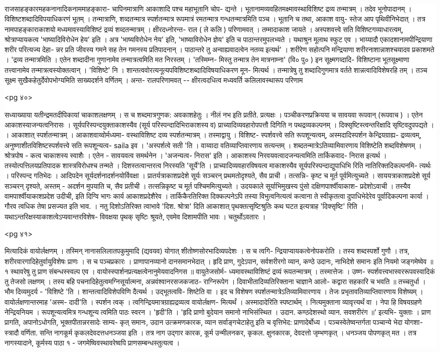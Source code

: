 राजसाहङ्कारमहकनानादिकनाममाहङ्कारा- चापिनमात्राणि आकाशादि पश्च महाभूतानि चोप- द्यन्ते । भूतानामव्यवहितमक्ष्मावस्थाविशिष्ट द्रव्य तन्मात्रम् । तदेव भूनोपादानम् । विशिष्टशब्दादिविपयाधिकरणं भूतम् । तन्मात्राणि, शव्दतन्मात्र स्पर्शतन्मात्र रूपमात्रं रमतन्मात्र गन्धतन्मात्रमिति पञ्च । भूतानि च तथा, आकाश वायु- स्तेज आप पृथिवीनिभेदात् । तत्र नामपाहङ्काराकाशयो मध्यमावस्याविशिष्टं द्रव्यं शव्दतन्मात्रम् । क्षीरदध्नोरन्त- राल ( ले कलि ) परिणामवत् । तम्मादाकाश जायते । अस्पशवत्त्वे सति विशिष्टगव्याधारत्वम्, श्रोत्राप्यायकत्व 
'भाष्यादिविरोधेन हेय' इति । अत्र 'भाष्यविरोधेन नेय' इति, 'भाष्याविरोधेन ज्ञेय' इति च पाठान्तरमुपलभ्यते । यथाश्रुन मूलाथ स्फुट एव । भाय्यादौ एकादशानामपीन्द्रियाणा शरीर परित्यज्य देहा- न्नर प्रति जीवस्य गमने सह तेन गमनस्य प्रतिपादनान् । पाठान्तरे तु अन्वाह्यवादत्वेन नतव्य इत्यर्थ' । शरीरेण सहोत्पनि मन्द्रियाणा शरीरनाशान्नाशश्चयादव प्रकाशमते । 'द्रव्य तन्मात्रमिति । एतेन शब्दादीना गुणानामेव तन्मात्रत्वमिति मत निरस्तम् । 'तस्मिम्न- मिस्तु तन्मात्र तेन मात्रनाम्ना' (वि० पु० ) इन सूक्ष्मगव्दादि- विशिष्टाना भूतसूक्ष्माणा तत्त्वानामेव तन्मात्रत्वस्योक्तत्वान् । 'विशिष्टे' नि । शान्तत्ववोरत्यनूत्यपविशिष्टशब्दादिविषयाधिकरण मून- मित्यर्थ । तन्मात्रेषु तु शब्दादिगुणमात्र वर्तते शान्नत्वादिविशेषरहि तम् । तञ्च सूक्ष्म सुखैकहेतुर्देवोपभोग्यमिति साख्यदर्शने वर्णितम् । अन्त- रालपरिणामवत् -- क्षीरत्वदधित्व मध्यवर्ति कलिलावस्थारूप परिणाम 


<pg ४०>

 सध्याख्याया यतीन्द्रमतदीपिकायां 
चाकाशलक्षणम् । स च शब्दमात्रगुणक: अवकाशहेतुः । नीलं नभ इति प्रतीते. प्रत्यक्षः । पञ्चीकरणप्रक्रियया च सावयवा रूपवान् (रूपवाच ) । एतेन आकाशस्याजन्यत्वनिरासः । सूर्यपरिस्पन्दयुक्ताकाशस्यैव (सूर्य परिस्पन्दादिभिराकाशस्य व) प्राच्यादिव्यवहारोपपत्तौ दिगिति न पथद्रव्यकल्पनम् । दिक्सृष्टिस्त्वन्तरिक्षादि सृष्टिवदुपपद्यते । 
। 
आकाशात् स्पर्शतन्मात्रम् । आकाशवाय्वोर्मध्यमा- वस्थाविशिष्ट दव्य स्पर्शतन्मात्रम् । तस्माद्वायु । विशिष्ट- स्पर्शवत्त्वे सति रूपशून्यत्वम्, अस्मदादिस्पर्शन केन्द्रियग्राह्य- द्रव्यत्वम्, अनुष्णाशीतविशिष्टस्पर्शवत्त्वे सति रूपशून्यत्व- 
saila 
इव । 'अस्पर्शत्वे सती 'ति । वाय्वादा वतिव्याप्तिवारणाय सत्यन्तम् । शब्दतन्मात्रेऽतिव्यामिवारणाय विशिष्टेति शब्दविशेषणम् । श्रोत्रपोष - कत्व चाकाशस्य स्वाशैः । एतेन - सावयवत्व समर्थनेन । 'अजन्यत्व- निरास' इति । आकाशस्य निरवयवत्वादजन्यत्वमिति तार्किकवाद- निरास इत्यर्थ । तस्योत्पत्तिलयप्रतिपादक शास्त्रविरोधश्च तन्मते । दिशस्तत्वान्तरत्व निरस्यति 'सूर्ये'ति । प्राच्यादिव्यवहारविषयत्व माकाशस्यैव सूर्यपरिस्पन्दाद्युपाधिभि रिति नातिरिक्तदिकल्पनमि- त्यर्थः । परिस्पन्द गतिभेदः । आदिपदेन सूर्यदर्शनादर्शनयोर्विवक्षा । प्रातर्यत्राकाशप्रदेशे सूर्यः सञ्चरन् प्रथमतोदृश्यते, सैव प्राची । तत्सन्नि- कृष्ट च मूर्त पूर्वमित्युच्यते । साययत्राकाशप्रदेशे सूर्य सञ्चरन् दृश्यते, अस्तम् - अदर्शन मुपयाति च, सैव प्रतीची । तत्सन्निकृष्ट च मूर्त पश्चिममित्युच्यते । उदयकाले सूर्याभिमुखस्य पुंसो दक्षिणपार्श्वीयाकाश- प्रदेशोऽवाची । तस्यैव वामपार्श्वीयाकाशप्रदेश उदीची, इति दिग्वि भागः कार्य आकाशप्रदेशैरेव । तार्किकैरतिरिक्त दिक्कल्पनेऽपि तस्या विभुत्वनित्यत्वं कत्वाना ते स्वीकृतत्वा दुपाधिभेदेरेव पूर्वादिकल्पना कार्या । गौरव त्वधिक तेषा प्रसज्यत इति भाव. । नतु दिशोऽतिरिक्त त्वाभावे 'दिश. श्रोत्रा' दिति आकाशात् पृथक्तत्सृष्टिश्रुतिः कथ घटत इत्यत्राह 'दिक्सृष्टि' रिति । यथाऽन्तरिक्षस्याकाशत्वेऽप्यवान्तरविशेष- विवक्षया पृथक् सृष्टिः श्रूयते, एवमेव दिशामपीति भावः । 
चतुर्थोऽवतारः 
। 


<pg ४१>

 
मित्यादिकं वायोर्लक्षणम् । तस्मिन् नानासलिलातपकुमुमादि (द्यवयव) योगात् शीतोष्णसोरभादिव्यपदेशः । स च त्वगि- न्द्रियाप्यायकत्वेनोपकरोति । तस्य शब्दस्पर्शो गुणौ । तत्र, शरीरवारगादिहेतुर्वायुविशेषः प्राणः । स च पञ्चप्रकारः । प्राणापानव्यानो दानसमानभेदात् । हृदि प्राण, गुदेऽपान, सर्वशरीरगो व्यान, कण्ठे उदानः, नाभिदेशे समानः इति नियमो जङ्गमेष्वेव ॥१ स्थावरेषु तु प्राण संबन्धस्स्वल्प एव । वायोस्स्पार्शनप्रत्यक्षत्वेनानुमेयवादनिगस ॥ वायुतेजसोर्म- ध्यमावस्थाविशिष्टं द्रव्यं रूपतन्मात्रम् । तस्मात्तेजः । उष्ण- स्पर्शवत्त्वभास्वररूपवस्वादिकं तु तेजसो लक्षणम् । तस्य बहि पचनादिहेतुत्वमग्निसूर्यात्मना, अन्नवंश्वानरसजकजाठ- राग्निरूपेग । दिवाभीतादिव्यतिरिक्ताना चाज्ञाने आलो- कद्वारा सहकारि च भवति ॥ तच्चतुर्धा । भौम दिव्यमुदर्य - 
'विशिष्टे 'ति । शान्तत्वादिविशेपविणि दैत्यर्थ । उद्भूतत्ववि- शिष्टेति वा । इद च विशेषण स्पर्शतन्मात्रेऽतिव्यामिवारणाय । तेजः प्रभृतावतिव्याप्तिवारणाय विशेष्यम् । वायोर्लक्षणान्तरमाह 'अस्म- दादी'ति । स्पर्शन त्वक् । त्वगिन्द्रियमात्रग्राह्यद्रव्यत्व वायोर्लक्षण- मित्यर्थं । अस्मादादेरिति स्पष्टार्थम् । नित्यमुक्ताना व्यावृत्त्यर्थं वा । नेपा हि विषयग्रहणे नेन्द्रियनियम । रूपशून्यत्वमित्र गन्धशून्य त्वमिति पाठः स्वरन । 'हृदी'ति । 'हृदि प्राणो बुदेयान समानो नाभिसंस्थित । उदान. कण्ठदेशस्थो व्यान. सवशरीरंग ॥' इत्यभि- युक्ताः । प्राण प्रागति, अपानोऽधोगति, भूक्तपीतान्नरसादेः साम्य- कृत् समानः, उदान उत्क्रमणकारक, व्यान सर्वाङ्गचेटाहेतु इति च वृत्तिभेद: प्राणादेर्बोध्य । पञ्चस्वेतेष्वन्तर्गता पञ्चान्ये भेदा योगशा- स्त्रादौ वर्णिता. सन्ति नागकूर्म कृकलदेवदत्तधनञ्जया इति । तत्र नाग उद्गार कारक, कूर्म उन्मीलनकर, कृकल. क्षुनकारक, देवदत्तो जृम्भणकृत् । धनञ्जय पोपणकृत् मत । तत्र नागस्यादाने, कूर्मस्य 
पाठा १ - जगमेष्विवस्थावरेष्वपि प्राणसम्बन्धस्तुत्यत्व ।